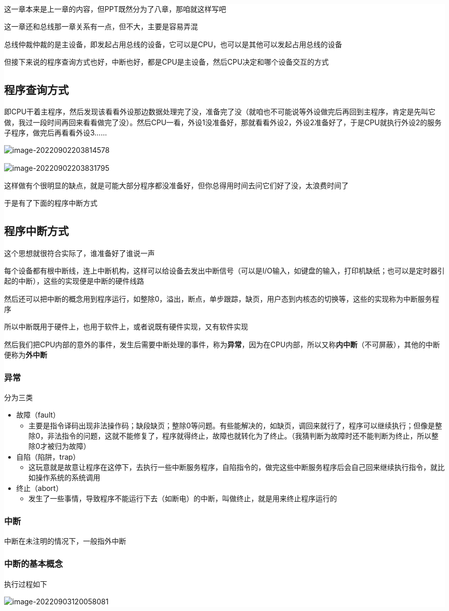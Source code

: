 这一章本来是上一章的内容，但PPT既然分为了八章，那咱就这样写吧

这一章还和总线那一章关系有一点，但不大，主要是容易弄混

总线仲裁仲裁的是主设备，即发起占用总线的设备，它可以是CPU，也可以是其他可以发起占用总线的设备

但接下来说的程序查询方式也好，中断也好，都是CPU是主设备，然后CPU决定和哪个设备交互的方式

## 程序查询方式

即CPU干着主程序，然后发现该看看外设那边数据处理完了没，准备完了没（就咱也不可能说等外设做完后再回到主程序，肯定是先叫它做，我过一段时间再回来看看做完了没）。然后CPU一看，外设1没准备好，那就看看外设2，外设2准备好了，于是CPU就执行外设2的服务子程序，做完后再看看外设3……

![image-20220902203814578](C:/Users/lenovo/AppData/Roaming/Typora/typora-user-images/image-20220902203814578.png)

![image-20220902203831795](C:/Users/lenovo/AppData/Roaming/Typora/typora-user-images/image-20220902203831795.png)

这样做有个很明显的缺点，就是可能大部分程序都没准备好，但你总得用时间去问它们好了没，太浪费时间了

于是有了下面的程序中断方式

## 程序中断方式

这个思想就很符合实际了，谁准备好了谁说一声

每个设备都有根中断线，连上中断机构，这样可以给设备去发出中断信号（可以是I/O输入，如键盘的输入，打印机缺纸；也可以是定时器引起的中断），这些的实现便是中断的硬件线路

然后还可以把中断的概念用到程序运行，如整除0，溢出，断点，单步跟踪，缺页，用户态到内核态的切换等，这些的实现称为中断服务程序

所以中断既用于硬件上，也用于软件上，或者说既有硬件实现，又有软件实现

然后我们把CPU内部的意外的事件，发生后需要中断处理的事件，称为**异常**，因为在CPU内部，所以又称**内中断**（不可屏蔽），其他的中断便称为**外中断**



### 异常

分为三类

- 故障（fault）
  - 主要是指令译码出现非法操作码；缺段缺页；整除0等问题。有些能解决的，如缺页，调回来就行了，程序可以继续执行；但像是整除0，非法指令的问题，这就不能修复了，程序就得终止，故障也就转化为了终止。（我猜判断为故障时还不能判断为终止，所以整除0才被归为故障）
- 自陷（陷阱，trap）
  - 这玩意就是故意让程序在这停下，去执行一些中断服务程序，自陷指令的，做完这些中断服务程序后会自己回来继续执行指令，就比如操作系统的系统调用
- 终止（abort）
  - 发生了一些事情，导致程序不能运行下去（如断电）的中断，叫做终止，就是用来终止程序运行的

### 中断

中断在未注明的情况下，一般指外中断

### 中断的基本概念

执行过程如下

![image-20220903120058081](C:/Users/lenovo/AppData/Roaming/Typora/typora-user-images/image-20220903120058081.png)
